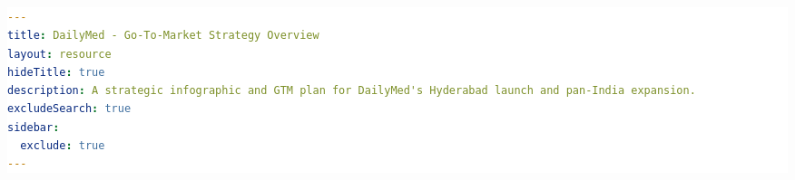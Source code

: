 ```yaml
---
title: DailyMed - Go-To-Market Strategy Overview
layout: resource
hideTitle: true
description: A strategic infographic and GTM plan for DailyMed's Hyderabad launch and pan-India expansion.
excludeSearch: true
sidebar:
  exclude: true
---
```


<style>
:root {
    --bg: #0d1b2a;
    --fg: #f1faee;
    --accent1: #118AB2;
    --accent2: #06D6A0;
    --accent3: #FFD166;
    --accent4: #FF6B6B;
    --accent5: #8A4FFF;
    --accent6: #F582AE;
    --accent7: #073B4C;
    --card-bg: #11203a;
    --card-border: #118AB2;
    --muted: #a8dadc;
}
.ai-impact-root {
    /* font-family: 'Inter', sans-serif; */ /* Inherit font from theme */
    color: var(--fg);
    margin: 0;
    padding: 0;
}
.ai-impact-section {
    margin: 4.5rem auto;
    max-width: 1100px;
    padding: 0 1rem;
}
.ai-impact-header {
    text-align: center;
    padding: 2.5rem 0 1rem 0;
    margin: 2.5rem auto;
    color: var(--fg);
    background: none;
    box-shadow: none;
}
.ai-impact-header h1 {
    font-size: 2.5rem;
    font-weight: 700;
    margin-bottom: 0.5rem;
    color: var(--accent1);
}
.ai-impact-header p {
    font-size: 1.25rem;
    color: var(--muted);
}
.ai-impact-section-title {
    font-size: 2rem;
    font-weight: 700;
    margin-bottom: 1rem;
    color: var(--accent2);
    text-align: center;
}